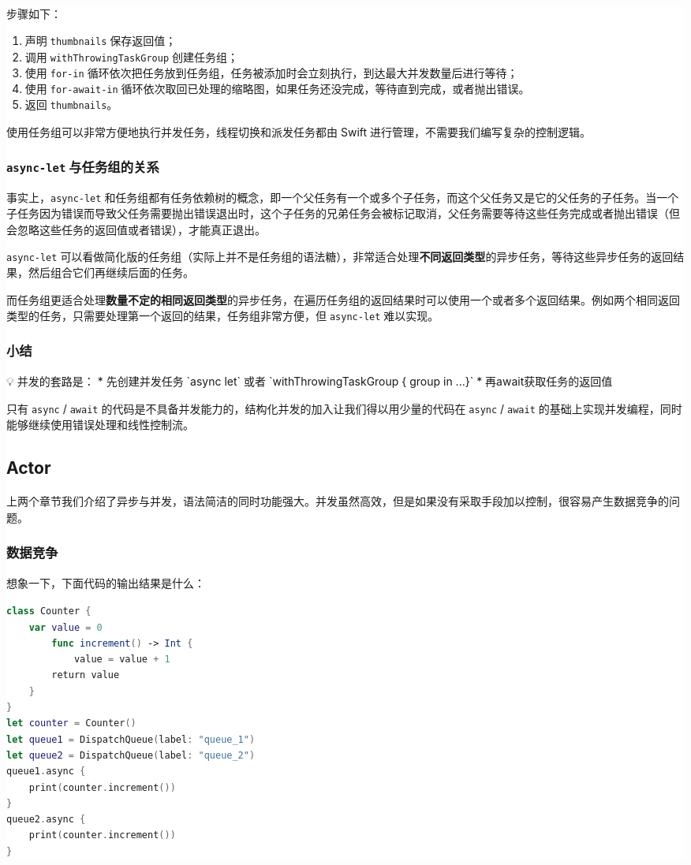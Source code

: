步骤如下：

1. 声明 `thumbnails` 保存返回值；
2. 调用 `withThrowingTaskGroup` 创建任务组；
3. 使用 `for-in` 循环依次把任务放到任务组，任务被添加时会立刻执行，到达最大并发数量后进行等待；
4. 使用 `for-await-in` 循环依次取回已处理的缩略图，如果任务还没完成，等待直到完成，或者抛出错误。
5. 返回 `thumbnails`。

使用任务组可以非常方便地执行并发任务，线程切换和派发任务都由 Swift 进行管理，不需要我们编写复杂的控制逻辑。

### `async-let` 与任务组的关系

事实上，`async-let` 和任务组都有任务依赖树的概念，即一个父任务有一个或多个子任务，而这个父任务又是它的父任务的子任务。当一个子任务因为错误而导致父任务需要抛出错误退出时，这个子任务的兄弟任务会被标记取消，父任务需要等待这些任务完成或者抛出错误（但会忽略这些任务的返回值或者错误），才能真正退出。

`async-let` 可以看做简化版的任务组（实际上并不是任务组的语法糖），非常适合处理**不同返回类型**的异步任务，等待这些异步任务的返回结果，然后组合它们再继续后面的任务。

而任务组更适合处理**数量不定的相同返回类型**的异步任务，在遍历任务组的返回结果时可以使用一个或者多个返回结果。例如两个相同返回类型的任务，只需要处理第一个返回的结果，任务组非常方便，但 `async-let` 难以实现。

### 小结

<aside>
💡 并发的套路是：
* 先创建并发任务 `async let` 或者 `withThrowingTaskGroup { group in ...}`
* 再await获取任务的返回值

</aside>

只有 `async` / `await` 的代码是不具备并发能力的，结构化并发的加入让我们得以用少量的代码在 `async` / `await` 的基础上实现并发编程，同时能够继续使用错误处理和线性控制流。

## Actor

上两个章节我们介绍了异步与并发，语法简洁的同时功能强大。并发虽然高效，但是如果没有采取手段加以控制，很容易产生数据竞争的问题。

### 数据竞争

想象一下，下面代码的输出结果是什么：

```swift
class Counter {
    var value = 0    
		func increment() -> Int {
	        value = value + 1
        return value
    }
}
let counter = Counter()
let queue1 = DispatchQueue(label: "queue_1")
let queue2 = DispatchQueue(label: "queue_2")
queue1.async {
    print(counter.increment())
}
queue2.async {
    print(counter.increment())
}
```

